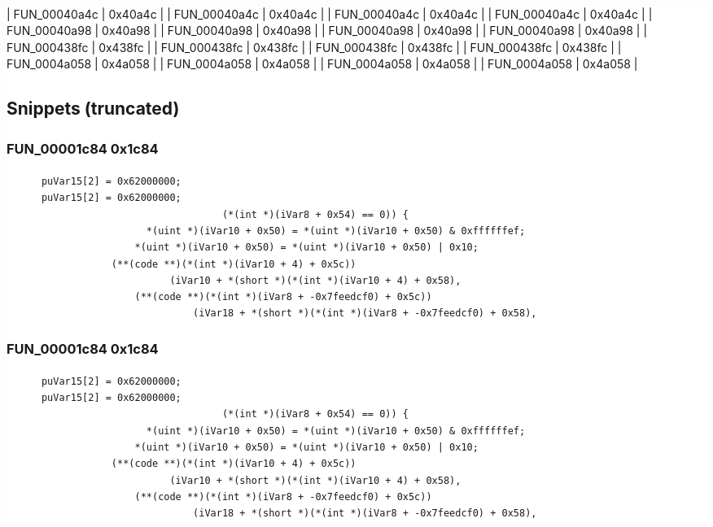 | FUN_00040a4c | 0x40a4c |
| FUN_00040a4c | 0x40a4c |
| FUN_00040a4c | 0x40a4c |
| FUN_00040a4c | 0x40a4c |
| FUN_00040a98 | 0x40a98 |
| FUN_00040a98 | 0x40a98 |
| FUN_00040a98 | 0x40a98 |
| FUN_00040a98 | 0x40a98 |
| FUN_000438fc | 0x438fc |
| FUN_000438fc | 0x438fc |
| FUN_000438fc | 0x438fc |
| FUN_000438fc | 0x438fc |
| FUN_0004a058 | 0x4a058 |
| FUN_0004a058 | 0x4a058 |
| FUN_0004a058 | 0x4a058 |
| FUN_0004a058 | 0x4a058 |

## Snippets (truncated)

### FUN_00001c84 0x1c84

````
      puVar15[2] = 0x62000000;
      puVar15[2] = 0x62000000;
                                     (*(int *)(iVar8 + 0x54) == 0)) {
                        *(uint *)(iVar10 + 0x50) = *(uint *)(iVar10 + 0x50) & 0xffffffef;
                      *(uint *)(iVar10 + 0x50) = *(uint *)(iVar10 + 0x50) | 0x10;
                  (**(code **)(*(int *)(iVar10 + 4) + 0x5c))
                            (iVar10 + *(short *)(*(int *)(iVar10 + 4) + 0x58),
                      (**(code **)(*(int *)(iVar8 + -0x7feedcf0) + 0x5c))
                                (iVar18 + *(short *)(*(int *)(iVar8 + -0x7feedcf0) + 0x58),
````

### FUN_00001c84 0x1c84

````
      puVar15[2] = 0x62000000;
      puVar15[2] = 0x62000000;
                                     (*(int *)(iVar8 + 0x54) == 0)) {
                        *(uint *)(iVar10 + 0x50) = *(uint *)(iVar10 + 0x50) & 0xffffffef;
                      *(uint *)(iVar10 + 0x50) = *(uint *)(iVar10 + 0x50) | 0x10;
                  (**(code **)(*(int *)(iVar10 + 4) + 0x5c))
                            (iVar10 + *(short *)(*(int *)(iVar10 + 4) + 0x58),
                      (**(code **)(*(int *)(iVar8 + -0x7feedcf0) + 0x5c))
                                (iVar18 + *(short *)(*(int *)(iVar8 + -0x7feedcf0) + 0x58),
````
